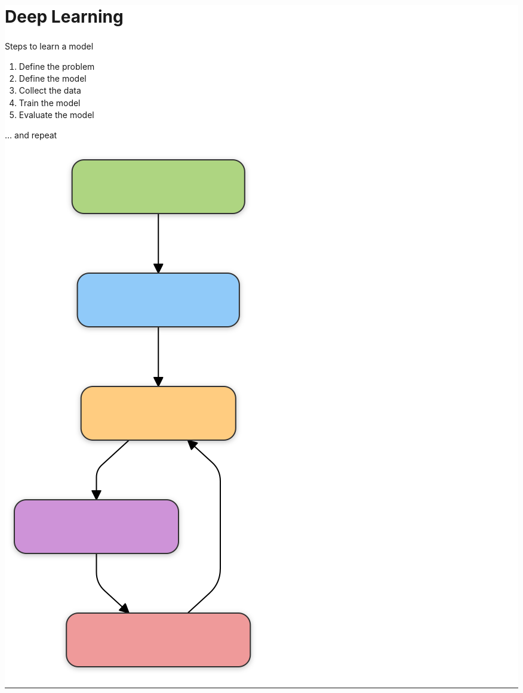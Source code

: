 
# Deep Learning 

Steps to learn a model

1. Define the problem
4. Define the model
3. Collect the data
5. Train the model
6. Evaluate the model

... and repeat

![bg right fit](figures/deep_learning_steps.svg)

---